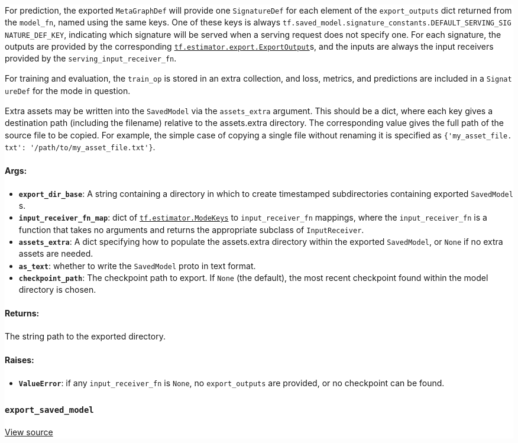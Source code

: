For prediction, the exported `MetaGraphDef` will provide one `SignatureDef`
for each element of the `export_outputs` dict returned from the `model_fn`,
named using the same keys.  One of these keys is always
`tf.saved_model.signature_constants.DEFAULT_SERVING_SIGNATURE_DEF_KEY`,
indicating which
signature will be served when a serving request does not specify one.
For each signature, the outputs are provided by the corresponding
<a href="../../../../../tf/estimator/export/ExportOutput.md"><code>tf.estimator.export.ExportOutput</code></a>s, and the inputs are always the input
receivers provided by
the `serving_input_receiver_fn`.

For training and evaluation, the `train_op` is stored in an extra
collection,
and loss, metrics, and predictions are included in a `SignatureDef` for the
mode in question.

Extra assets may be written into the `SavedModel` via the `assets_extra`
argument.  This should be a dict, where each key gives a destination path
(including the filename) relative to the assets.extra directory.  The
corresponding value gives the full path of the source file to be copied.
For example, the simple case of copying a single file without renaming it
is specified as `{'my_asset_file.txt': '/path/to/my_asset_file.txt'}`.

#### Args:


* <b>`export_dir_base`</b>: A string containing a directory in which to create
  timestamped subdirectories containing exported `SavedModel`s.
* <b>`input_receiver_fn_map`</b>: dict of <a href="../../../../../tf/estimator/ModeKeys.md"><code>tf.estimator.ModeKeys</code></a> to
  `input_receiver_fn` mappings, where the `input_receiver_fn` is a
  function that takes no arguments and returns the appropriate subclass of
  `InputReceiver`.
* <b>`assets_extra`</b>: A dict specifying how to populate the assets.extra directory
  within the exported `SavedModel`, or `None` if no extra assets are
  needed.
* <b>`as_text`</b>: whether to write the `SavedModel` proto in text format.
* <b>`checkpoint_path`</b>: The checkpoint path to export.  If `None` (the default),
  the most recent checkpoint found within the model directory is chosen.


#### Returns:

The string path to the exported directory.



#### Raises:


* <b>`ValueError`</b>: if any `input_receiver_fn` is `None`, no `export_outputs`
  are provided, or no checkpoint can be found.

<h3 id="export_saved_model"><code>export_saved_model</code></h3>

<a target="_blank" href="https://github.com/tensorflow/estimator/tree/master/tensorflow_estimator/python/estimator/estimator.py">View source</a>

